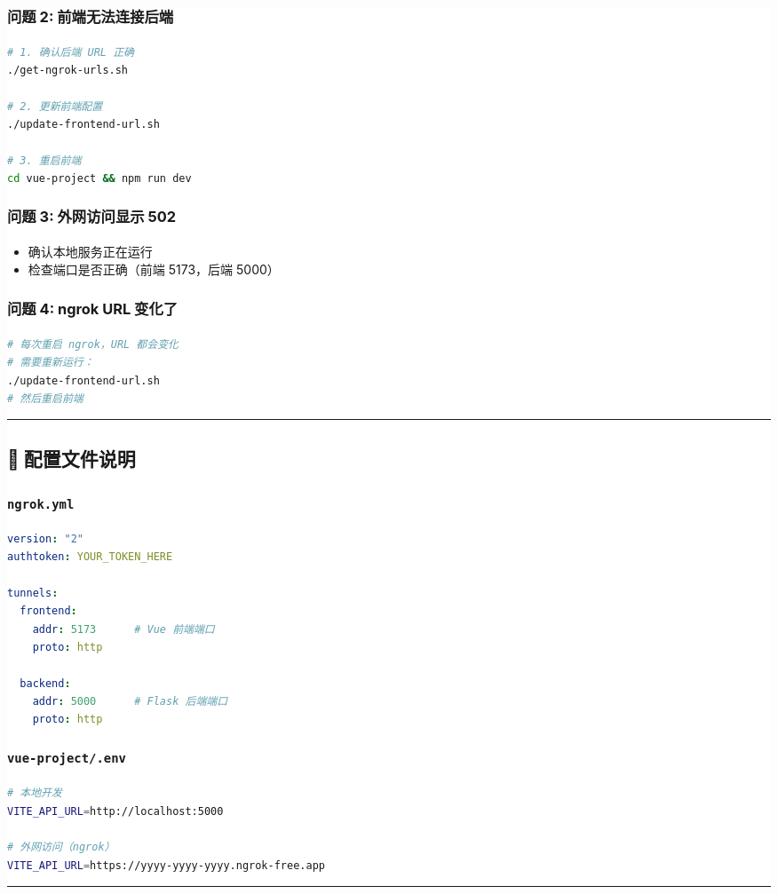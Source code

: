 ### 问题 2: 前端无法连接后端
```bash
# 1. 确认后端 URL 正确
./get-ngrok-urls.sh

# 2. 更新前端配置
./update-frontend-url.sh

# 3. 重启前端
cd vue-project && npm run dev
```

### 问题 3: 外网访问显示 502
- 确认本地服务正在运行
- 检查端口是否正确（前端 5173，后端 5000）

### 问题 4: ngrok URL 变化了
```bash
# 每次重启 ngrok，URL 都会变化
# 需要重新运行：
./update-frontend-url.sh
# 然后重启前端
```

---

## 📝 配置文件说明

### `ngrok.yml`
```yaml
version: "2"
authtoken: YOUR_TOKEN_HERE

tunnels:
  frontend:
    addr: 5173      # Vue 前端端口
    proto: http
    
  backend:
    addr: 5000      # Flask 后端端口
    proto: http
```

### `vue-project/.env`
```bash
# 本地开发
VITE_API_URL=http://localhost:5000

# 外网访问（ngrok）
VITE_API_URL=https://yyyy-yyyy-yyyy.ngrok-free.app
```

---